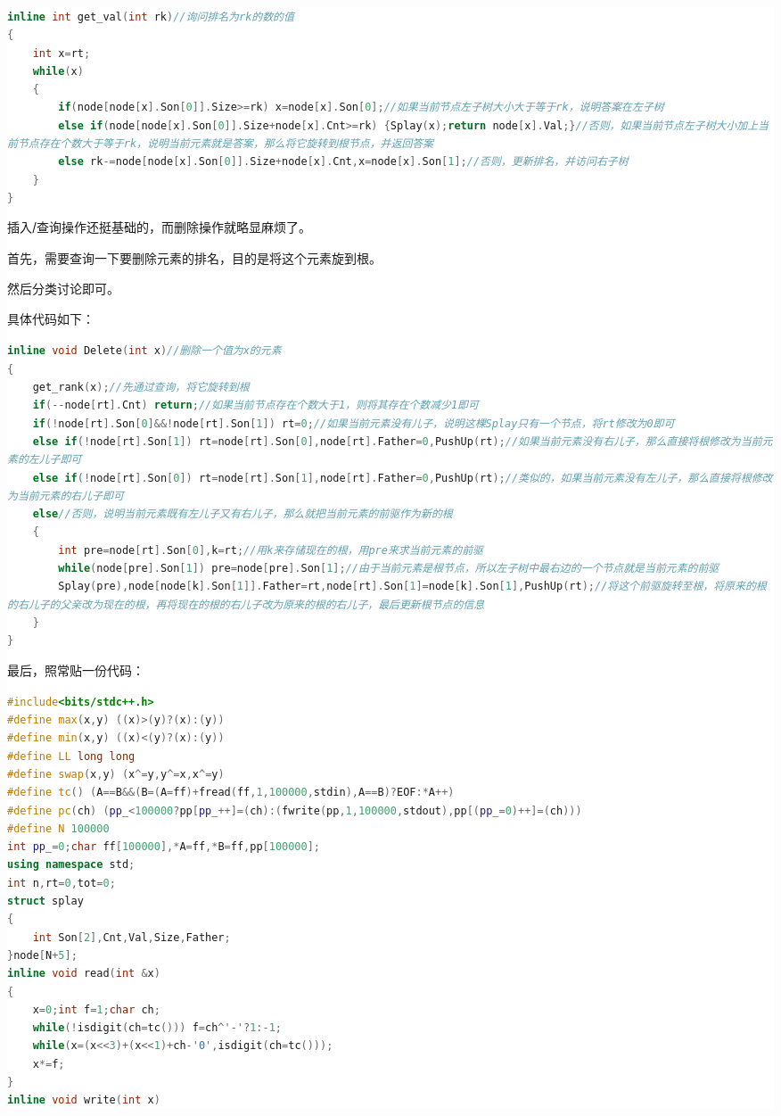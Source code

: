 ```cpp
inline int get_val(int rk)//询问排名为rk的数的值
{
	int x=rt;
	while(x)
	{
		if(node[node[x].Son[0]].Size>=rk) x=node[x].Son[0];//如果当前节点左子树大小大于等于rk，说明答案在左子树
		else if(node[node[x].Son[0]].Size+node[x].Cnt>=rk) {Splay(x);return node[x].Val;}//否则，如果当前节点左子树大小加上当前节点存在个数大于等于rk，说明当前元素就是答案，那么将它旋转到根节点，并返回答案
		else rk-=node[node[x].Son[0]].Size+node[x].Cnt,x=node[x].Son[1];//否则，更新排名，并访问右子树
	}
}
```

插入/查询操作还挺基础的，而删除操作就略显麻烦了。

首先，需要查询一下要删除元素的排名，目的是将这个元素旋到根。

然后分类讨论即可。

具体代码如下：

```cpp
inline void Delete(int x)//删除一个值为x的元素
{
	get_rank(x);//先通过查询，将它旋转到根
	if(--node[rt].Cnt) return;//如果当前节点存在个数大于1，则将其存在个数减少1即可
	if(!node[rt].Son[0]&&!node[rt].Son[1]) rt=0;//如果当前元素没有儿子，说明这棵Splay只有一个节点，将rt修改为0即可
	else if(!node[rt].Son[1]) rt=node[rt].Son[0],node[rt].Father=0,PushUp(rt);//如果当前元素没有右儿子，那么直接将根修改为当前元素的左儿子即可
	else if(!node[rt].Son[0]) rt=node[rt].Son[1],node[rt].Father=0,PushUp(rt);//类似的，如果当前元素没有左儿子，那么直接将根修改为当前元素的右儿子即可
	else//否则，说明当前元素既有左儿子又有右儿子，那么就把当前元素的前驱作为新的根 
	{
		int pre=node[rt].Son[0],k=rt;//用k来存储现在的根，用pre来求当前元素的前驱
		while(node[pre].Son[1]) pre=node[pre].Son[1];//由于当前元素是根节点，所以左子树中最右边的一个节点就是当前元素的前驱
		Splay(pre),node[node[k].Son[1]].Father=rt,node[rt].Son[1]=node[k].Son[1],PushUp(rt);//将这个前驱旋转至根，将原来的根的右儿子的父亲改为现在的根，再将现在的根的右儿子改为原来的根的右儿子，最后更新根节点的信息
	}
}
```

最后，照常贴一份代码：

```cpp
#include<bits/stdc++.h>
#define max(x,y) ((x)>(y)?(x):(y))
#define min(x,y) ((x)<(y)?(x):(y))
#define LL long long
#define swap(x,y) (x^=y,y^=x,x^=y)
#define tc() (A==B&&(B=(A=ff)+fread(ff,1,100000,stdin),A==B)?EOF:*A++)
#define pc(ch) (pp_<100000?pp[pp_++]=(ch):(fwrite(pp,1,100000,stdout),pp[(pp_=0)++]=(ch)))
#define N 100000
int pp_=0;char ff[100000],*A=ff,*B=ff,pp[100000];
using namespace std;
int n,rt=0,tot=0;
struct splay
{
	int Son[2],Cnt,Val,Size,Father;
}node[N+5];
inline void read(int &x)
{
	x=0;int f=1;char ch;
	while(!isdigit(ch=tc())) f=ch^'-'?1:-1;
	while(x=(x<<3)+(x<<1)+ch-'0',isdigit(ch=tc()));
	x*=f;
}
inline void write(int x)
```